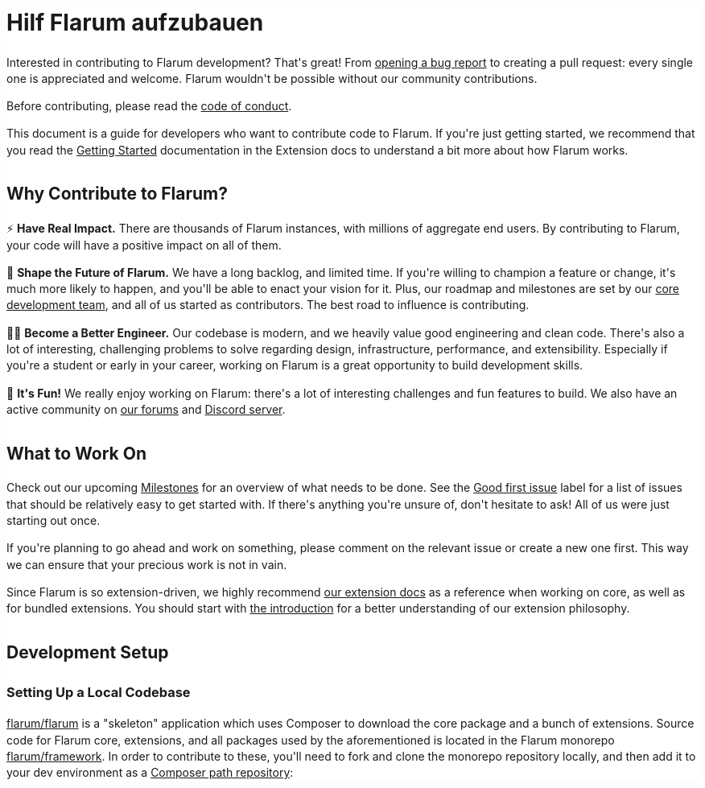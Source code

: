 # Hilf Flarum aufzubauen

Interested in contributing to Flarum development? That's great! From [opening a bug report](bugs.md) to creating a pull request: every single one is appreciated and welcome. Flarum wouldn't be possible without our community contributions.

Before contributing, please read the [code of conduct](code-of-conduct.md).

This document is a guide for developers who want to contribute code to Flarum. If you're just getting started, we recommend that you read the [Getting Started](/extend/start.md) documentation in the Extension docs to understand a bit more about how Flarum works.

## Why Contribute to Flarum?

⚡ **Have Real Impact.** There are thousands of Flarum instances, with millions of aggregate end users. By contributing to Flarum, your code will have a positive impact on all of them.

🔮 **Shape the Future of Flarum.** We have a long backlog, and limited time. If you're willing to champion a feature or change, it's much more likely to happen, and you'll be able to enact your vision for it. Plus, our roadmap and milestones are set by our [core development team](https://flarum.org/team), and all of us started as contributors. The best road to influence is contributing.

🧑‍💻 **Become a Better Engineer.** Our codebase is modern, and we heavily value good engineering and clean code. There's also a lot of interesting, challenging problems to solve regarding design, infrastructure, performance, and extensibility. Especially if you're a student or early in your career, working on Flarum is a great opportunity to build development skills.

🎠 **It's Fun!** We really enjoy working on Flarum: there's a lot of interesting challenges and fun features to build. We also have an active community on [our forums](https://discuss.flarum.org) and [Discord server](https://flarum.org/chat).

## What to Work On

Check out our upcoming [Milestones](https://github.com/flarum/core/milestones) for an overview of what needs to be done. See the [Good first issue](https://github.com/flarum/core/labels/Good%20first%20issue) label for a list of issues that should be relatively easy to get started with. If there's anything you're unsure of, don't hesitate to ask! All of us were just starting out once.

If you're planning to go ahead and work on something, please comment on the relevant issue or create a new one first. This way we can ensure that your precious work is not in vain.

Since Flarum is so extension-driven, we highly recommend [our extension docs](extend/README.md) as a reference when working on core, as well as for bundled extensions. You should start with [the introduction](extend/README.md) for a better understanding of our extension philosophy.

## Development Setup

### Setting Up a Local Codebase

[flarum/flarum](https://github.com/flarum/flarum) is a "skeleton" application which uses Composer to download the core package and a bunch of extensions. Source code for Flarum core, extensions, and all packages used by the aforementioned is located in the Flarum monorepo [flarum/framework](https://github.com/flarum/framework). In order to contribute to these, you'll need to fork and clone the monorepo repository locally, and then add it to your dev environment as a [Composer path repository](https://getcomposer.org/doc/05-repositories.md#path):
